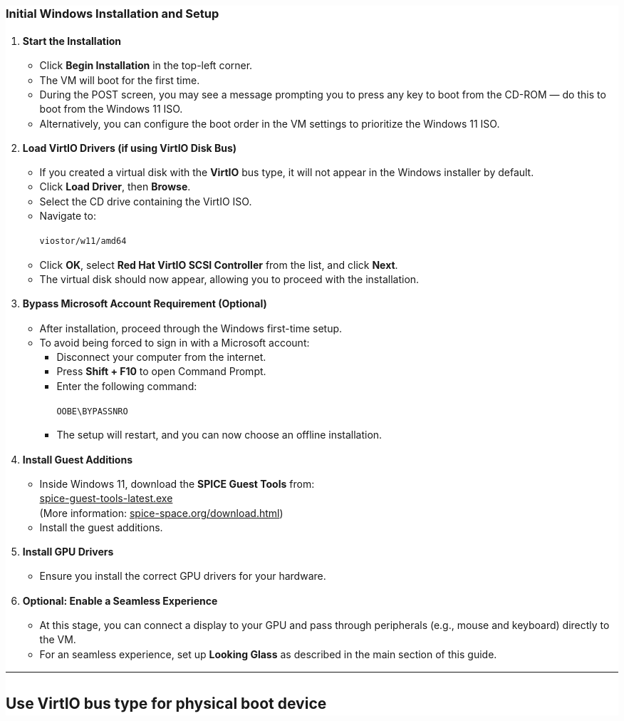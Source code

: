 ### Initial Windows Installation and Setup

1. **Start the Installation**  
   - Click **Begin Installation** in the top-left corner.  
   - The VM will boot for the first time.  
   - During the POST screen, you may see a message prompting you to press any key to boot from the CD-ROM — do this to boot from the Windows 11 ISO.  
   - Alternatively, you can configure the boot order in the VM settings to prioritize the Windows 11 ISO.

2. **Load VirtIO Drivers (if using VirtIO Disk Bus)**  
   - If you created a virtual disk with the **VirtIO** bus type, it will not appear in the Windows installer by default.  
   - Click **Load Driver**, then **Browse**.  
   - Select the CD drive containing the VirtIO ISO.  
   - Navigate to:  
     ```
     viostor/w11/amd64
     ```  
   - Click **OK**, select **Red Hat VirtIO SCSI Controller** from the list, and click **Next**.  
   - The virtual disk should now appear, allowing you to proceed with the installation.

3. **Bypass Microsoft Account Requirement (Optional)**  
   - After installation, proceed through the Windows first-time setup.  
   - To avoid being forced to sign in with a Microsoft account:  
     - Disconnect your computer from the internet.  
     - Press **Shift + F10** to open Command Prompt.  
     - Enter the following command:  
       ```
       OOBE\BYPASSNRO
       ```  
     - The setup will restart, and you can now choose an offline installation.

4. **Install Guest Additions**  
   - Inside Windows 11, download the **SPICE Guest Tools** from:  
     [spice-guest-tools-latest.exe](https://www.spice-space.org/download/windows/spice-guest-tools/spice-guest-tools-latest.exe)  
     (More information: [spice-space.org/download.html](https://www.spice-space.org/download.html))  
   - Install the guest additions.

5. **Install GPU Drivers**  
   - Ensure you install the correct GPU drivers for your hardware.

6. **Optional: Enable a Seamless Experience**  
   - At this stage, you can connect a display to your GPU and pass through peripherals (e.g., mouse and keyboard) directly to the VM.  
   - For an seamless experience, set up **Looking Glass** as described in the main section of this guide.

---

## Use VirtIO bus type for physical boot device
